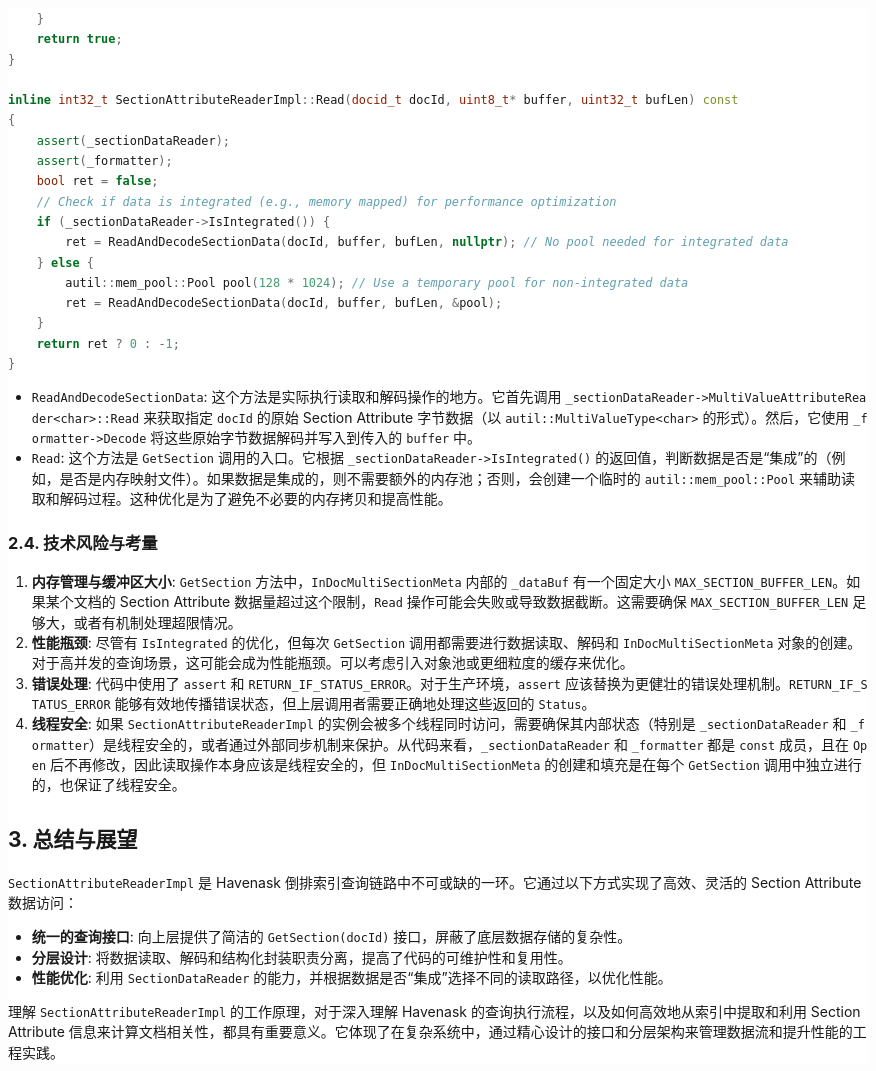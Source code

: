 ```cpp
    }
    return true;
}

inline int32_t SectionAttributeReaderImpl::Read(docid_t docId, uint8_t* buffer, uint32_t bufLen) const
{
    assert(_sectionDataReader);
    assert(_formatter);
    bool ret = false;
    // Check if data is integrated (e.g., memory mapped) for performance optimization
    if (_sectionDataReader->IsIntegrated()) {
        ret = ReadAndDecodeSectionData(docId, buffer, bufLen, nullptr); // No pool needed for integrated data
    } else {
        autil::mem_pool::Pool pool(128 * 1024); // Use a temporary pool for non-integrated data
        ret = ReadAndDecodeSectionData(docId, buffer, bufLen, &pool);
    }
    return ret ? 0 : -1;
}
```

*   `ReadAndDecodeSectionData`: 这个方法是实际执行读取和解码操作的地方。它首先调用 `_sectionDataReader->MultiValueAttributeReader<char>::Read` 来获取指定 `docId` 的原始 Section Attribute 字节数据（以 `autil::MultiValueType<char>` 的形式）。然后，它使用 `_formatter->Decode` 将这些原始字节数据解码并写入到传入的 `buffer` 中。
*   `Read`: 这个方法是 `GetSection` 调用的入口。它根据 `_sectionDataReader->IsIntegrated()` 的返回值，判断数据是否是“集成”的（例如，是否是内存映射文件）。如果数据是集成的，则不需要额外的内存池；否则，会创建一个临时的 `autil::mem_pool::Pool` 来辅助读取和解码过程。这种优化是为了避免不必要的内存拷贝和提高性能。

### 2.4. 技术风险与考量

1.  **内存管理与缓冲区大小**: `GetSection` 方法中，`InDocMultiSectionMeta` 内部的 `_dataBuf` 有一个固定大小 `MAX_SECTION_BUFFER_LEN`。如果某个文档的 Section Attribute 数据量超过这个限制，`Read` 操作可能会失败或导致数据截断。这需要确保 `MAX_SECTION_BUFFER_LEN` 足够大，或者有机制处理超限情况。
2.  **性能瓶颈**: 尽管有 `IsIntegrated` 的优化，但每次 `GetSection` 调用都需要进行数据读取、解码和 `InDocMultiSectionMeta` 对象的创建。对于高并发的查询场景，这可能会成为性能瓶颈。可以考虑引入对象池或更细粒度的缓存来优化。
3.  **错误处理**: 代码中使用了 `assert` 和 `RETURN_IF_STATUS_ERROR`。对于生产环境，`assert` 应该替换为更健壮的错误处理机制。`RETURN_IF_STATUS_ERROR` 能够有效地传播错误状态，但上层调用者需要正确地处理这些返回的 `Status`。
4.  **线程安全**: 如果 `SectionAttributeReaderImpl` 的实例会被多个线程同时访问，需要确保其内部状态（特别是 `_sectionDataReader` 和 `_formatter`）是线程安全的，或者通过外部同步机制来保护。从代码来看，`_sectionDataReader` 和 `_formatter` 都是 `const` 成员，且在 `Open` 后不再修改，因此读取操作本身应该是线程安全的，但 `InDocMultiSectionMeta` 的创建和填充是在每个 `GetSection` 调用中独立进行的，也保证了线程安全。

## 3. 总结与展望

`SectionAttributeReaderImpl` 是 Havenask 倒排索引查询链路中不可或缺的一环。它通过以下方式实现了高效、灵活的 Section Attribute 数据访问：

*   **统一的查询接口**: 向上层提供了简洁的 `GetSection(docId)` 接口，屏蔽了底层数据存储的复杂性。
*   **分层设计**: 将数据读取、解码和结构化封装职责分离，提高了代码的可维护性和复用性。
*   **性能优化**: 利用 `SectionDataReader` 的能力，并根据数据是否“集成”选择不同的读取路径，以优化性能。

理解 `SectionAttributeReaderImpl` 的工作原理，对于深入理解 Havenask 的查询执行流程，以及如何高效地从索引中提取和利用 Section Attribute 信息来计算文档相关性，都具有重要意义。它体现了在复杂系统中，通过精心设计的接口和分层架构来管理数据流和提升性能的工程实践。
